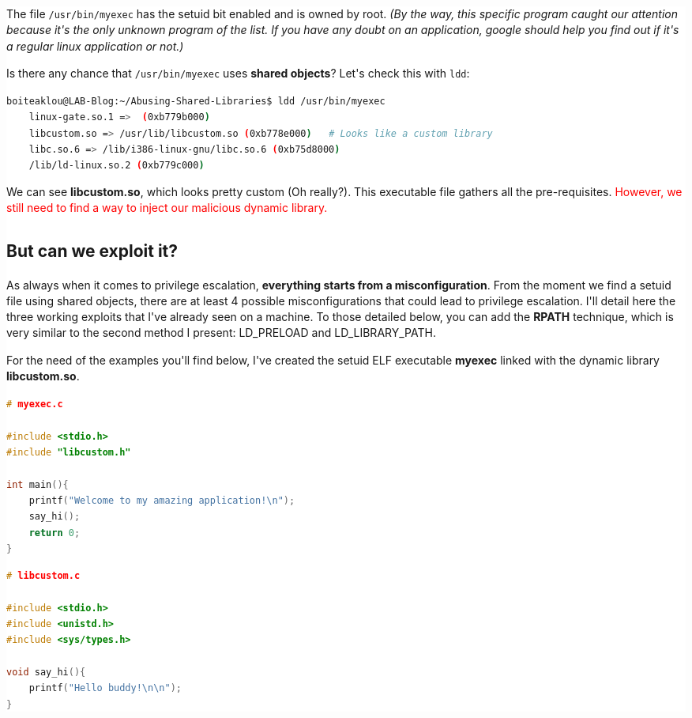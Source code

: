 ```bash
```

The file `/usr/bin/myexec` has the setuid bit enabled and is owned by root. *(By the way, this specific program caught our attention because it's the only unknown program of the list. If you have any doubt on an application, google should help you find out if it's a regular linux application or not.)*

Is there any chance that `/usr/bin/myexec` uses **shared objects**?
Let's check this with `ldd`:

```bash
boiteaklou@LAB-Blog:~/Abusing-Shared-Libraries$ ldd /usr/bin/myexec
	linux-gate.so.1 =>  (0xb779b000)
	libcustom.so => /usr/lib/libcustom.so (0xb778e000)   # Looks like a custom library
	libc.so.6 => /lib/i386-linux-gnu/libc.so.6 (0xb75d8000)
	/lib/ld-linux.so.2 (0xb779c000)
```

We can see **libcustom.so**, which looks pretty custom (Oh really?). This executable file gathers all the pre-requisites. <span style="color:red">However, we still need to find a way to inject our malicious dynamic library.</span>


## But can we exploit it?

As always when it comes to privilege escalation, **everything starts from a misconfiguration**.
From the moment we find a setuid file using shared objects, there are at least 4 possible misconfigurations that could lead to privilege escalation. I'll detail here the three working exploits that I've already seen on a machine. To those detailed below, you can add the **RPATH** technique, which is very similar to the second method I present: LD_PRELOAD and LD_LIBRARY_PATH.

For the need of the examples you'll find below, I've created the setuid ELF executable **myexec** linked with the dynamic library **libcustom.so**.

```c
# myexec.c

#include <stdio.h>
#include "libcustom.h"

int main(){
    printf("Welcome to my amazing application!\n");
    say_hi();
    return 0;
}
```

```c
# libcustom.c

#include <stdio.h>
#include <unistd.h>
#include <sys/types.h>

void say_hi(){
    printf("Hello buddy!\n\n");
}
```
